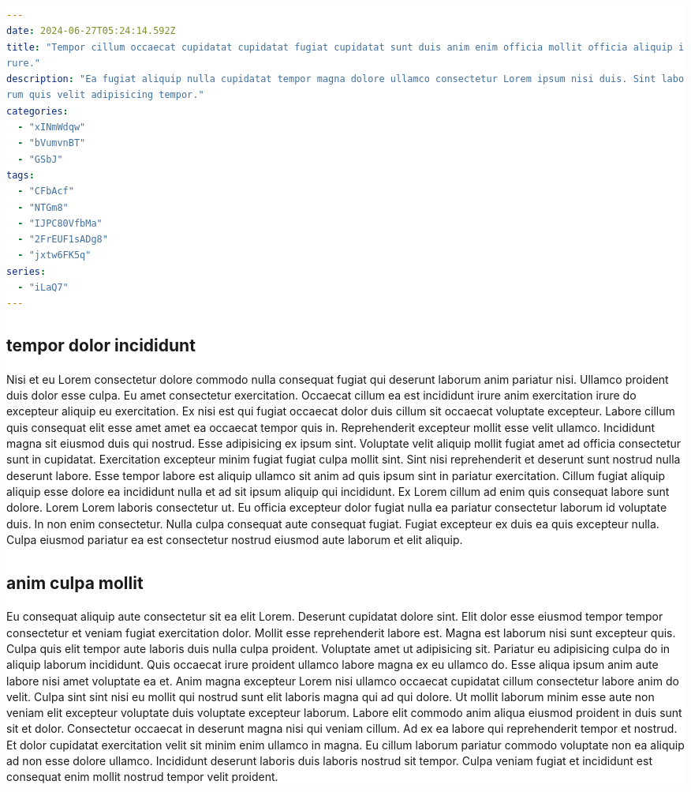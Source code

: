 ```yaml
---
date: 2024-06-27T05:24:14.592Z
title: "Tempor cillum occaecat cupidatat cupidatat fugiat cupidatat sunt duis anim enim officia mollit officia aliquip irure."
description: "Ea fugiat aliquip nulla cupidatat tempor magna dolore ullamco consectetur Lorem ipsum nisi duis. Sint laborum quis velit adipisicing tempor."
categories:
  - "xINmWdqw"
  - "bVumvnBT"
  - "GSbJ"
tags:
  - "CFbAcf"
  - "NTGm8"
  - "IJPC80VfbMa"
  - "2FrEUF1sADg8"
  - "jxtw6FK5q"
series:
  - "iLaQ7"
---
```



## tempor dolor incididunt

Nisi et eu Lorem consectetur dolore commodo nulla consequat fugiat qui deserunt laborum anim pariatur nisi. Ullamco proident duis dolor esse culpa. Eu amet consectetur exercitation. Occaecat cillum ea est incididunt irure anim exercitation irure do excepteur aliquip eu exercitation. Ex nisi est qui fugiat occaecat dolor duis cillum sit occaecat voluptate excepteur. Labore cillum quis consequat elit esse amet amet ea occaecat tempor quis in.
Reprehenderit excepteur mollit esse velit ullamco. Incididunt magna sit eiusmod duis qui nostrud. Esse adipisicing ex ipsum sint. Voluptate velit aliquip mollit fugiat amet ad officia consectetur sunt in cupidatat. Exercitation excepteur minim fugiat fugiat culpa mollit sint. Sint nisi reprehenderit et deserunt sunt nostrud nulla deserunt labore. Esse tempor labore est aliquip ullamco sit anim ad quis ipsum sint in pariatur exercitation.
Cillum fugiat aliquip aliquip esse dolore ea incididunt nulla et ad sit ipsum aliquip qui incididunt. Ex Lorem cillum ad enim quis consequat labore sunt dolore. Lorem Lorem laboris consectetur ut. Eu officia excepteur dolor fugiat nulla ea pariatur consectetur laborum id voluptate duis. In non enim consectetur. Nulla culpa consequat aute consequat fugiat. Fugiat excepteur ex duis ea quis excepteur nulla. Culpa eiusmod pariatur ea est consectetur nostrud eiusmod aute laborum et elit aliquip.

## anim culpa mollit

Eu consequat aliquip aute consectetur sit ea elit Lorem. Deserunt cupidatat dolore sint. Elit dolor esse eiusmod tempor tempor consectetur et veniam fugiat exercitation dolor. Mollit esse reprehenderit labore est. Magna est laborum nisi sunt excepteur quis. Culpa quis elit tempor aute laboris duis nulla culpa proident. Voluptate amet ut adipisicing sit. Pariatur eu adipisicing culpa do in aliquip laborum incididunt.
Quis occaecat irure proident ullamco labore magna ex eu ullamco do. Esse aliqua ipsum anim aute labore nisi amet voluptate ea et. Anim magna excepteur Lorem nisi ullamco occaecat cupidatat cillum consectetur labore anim do velit. Culpa sint sint nisi eu mollit qui nostrud sunt elit laboris magna qui ad qui dolore. Ut mollit laborum minim esse aute non veniam elit excepteur voluptate duis voluptate excepteur laborum. Labore elit commodo anim aliqua eiusmod proident in duis sunt sit et dolor. Consectetur occaecat in deserunt magna nisi qui veniam cillum.
Ad ex ea labore qui reprehenderit tempor et nostrud. Et dolor cupidatat exercitation velit sit minim enim ullamco in magna. Eu cillum laborum pariatur commodo voluptate non ea aliquip ad non esse dolore ullamco. Incididunt deserunt laboris duis laboris nostrud sit tempor. Culpa veniam fugiat et incididunt est consequat enim mollit nostrud tempor velit proident.
